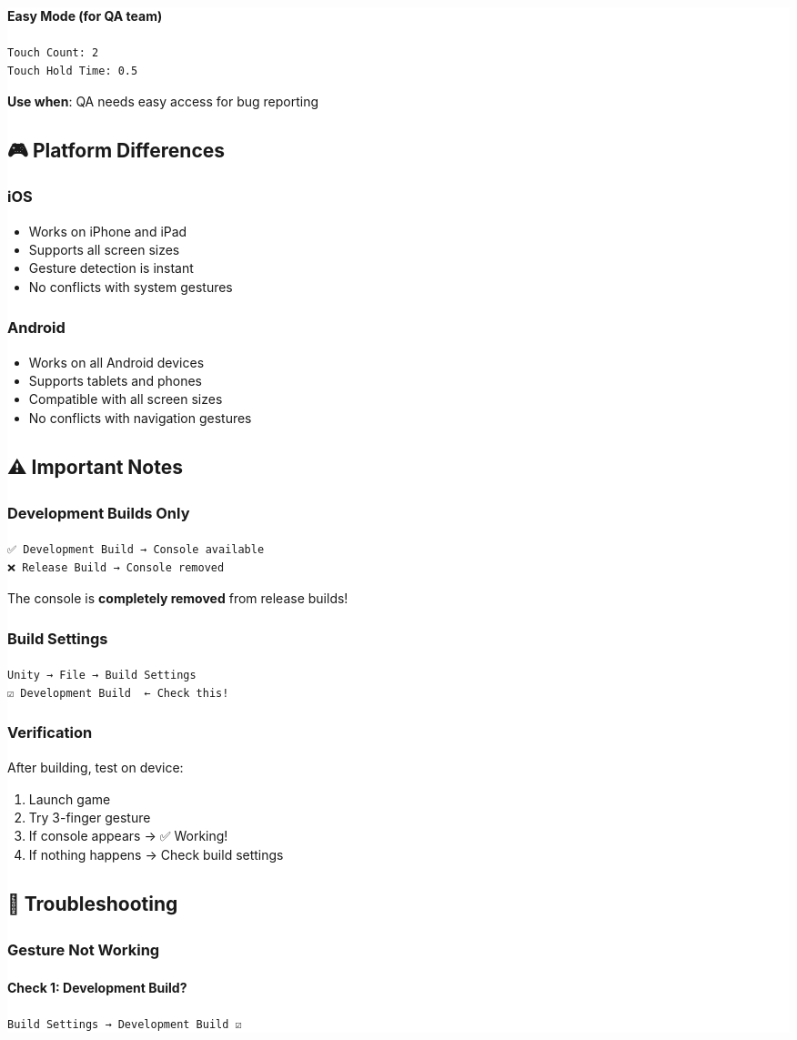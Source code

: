 #### Easy Mode (for QA team)
```
Touch Count: 2
Touch Hold Time: 0.5
```
**Use when**: QA needs easy access for bug reporting

## 🎮 Platform Differences

### iOS
- Works on iPhone and iPad
- Supports all screen sizes
- Gesture detection is instant
- No conflicts with system gestures

### Android
- Works on all Android devices
- Supports tablets and phones
- Compatible with all screen sizes
- No conflicts with navigation gestures

## ⚠️ Important Notes

### Development Builds Only
```
✅ Development Build → Console available
❌ Release Build → Console removed
```

The console is **completely removed** from release builds!

### Build Settings
```
Unity → File → Build Settings
☑ Development Build  ← Check this!
```

### Verification
After building, test on device:
1. Launch game
2. Try 3-finger gesture
3. If console appears → ✅ Working!
4. If nothing happens → Check build settings

## 🔧 Troubleshooting

### Gesture Not Working

#### Check 1: Development Build?
```
Build Settings → Development Build ☑
```
